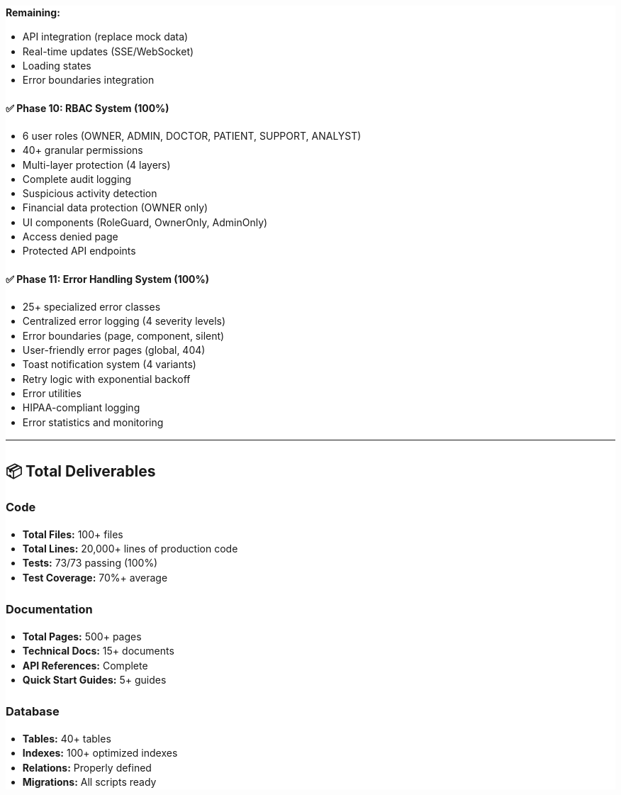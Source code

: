 **Remaining:**
- API integration (replace mock data)
- Real-time updates (SSE/WebSocket)
- Loading states
- Error boundaries integration

#### ✅ Phase 10: RBAC System (100%)
- 6 user roles (OWNER, ADMIN, DOCTOR, PATIENT, SUPPORT, ANALYST)
- 40+ granular permissions
- Multi-layer protection (4 layers)
- Complete audit logging
- Suspicious activity detection
- Financial data protection (OWNER only)
- UI components (RoleGuard, OwnerOnly, AdminOnly)
- Access denied page
- Protected API endpoints

#### ✅ Phase 11: Error Handling System (100%)
- 25+ specialized error classes
- Centralized error logging (4 severity levels)
- Error boundaries (page, component, silent)
- User-friendly error pages (global, 404)
- Toast notification system (4 variants)
- Retry logic with exponential backoff
- Error utilities
- HIPAA-compliant logging
- Error statistics and monitoring

---

## 📦 Total Deliverables

### Code
- **Total Files:** 100+ files
- **Total Lines:** 20,000+ lines of production code
- **Tests:** 73/73 passing (100%)
- **Test Coverage:** 70%+ average

### Documentation
- **Total Pages:** 500+ pages
- **Technical Docs:** 15+ documents
- **API References:** Complete
- **Quick Start Guides:** 5+ guides

### Database
- **Tables:** 40+ tables
- **Indexes:** 100+ optimized indexes
- **Relations:** Properly defined
- **Migrations:** All scripts ready
